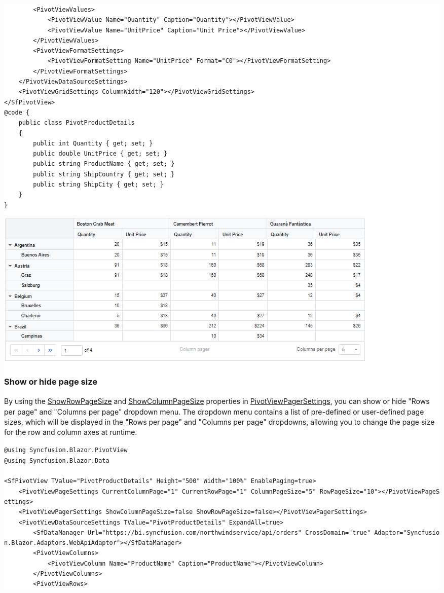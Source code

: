 ```cshtml
        <PivotViewValues>
            <PivotViewValue Name="Quantity" Caption="Quantity"></PivotViewValue>
            <PivotViewValue Name="UnitPrice" Caption="Unit Price"></PivotViewValue>
        </PivotViewValues>
        <PivotViewFormatSettings>
            <PivotViewFormatSetting Name="UnitPrice" Format="C0"></PivotViewFormatSetting>
        </PivotViewFormatSettings>
    </PivotViewDataSourceSettings>
    <PivotViewGridSettings ColumnWidth="120"></PivotViewGridSettings>
</SfPivotView>
@code {
    public class PivotProductDetails
    {
        public int Quantity { get; set; }
        public double UnitPrice { get; set; }
        public string ProductName { get; set; }
        public string ShipCountry { get; set; }
        public string ShipCity { get; set; }
    }
}

```

![Hided Row paging option in Blazor PivotTable Pager UI](images/blazor-pivottable-pagerHide.png)

### Show or hide page size

By using the [ShowRowPageSize]() and [ShowColumnPageSize]() properties in [PivotViewPagerSettings](), you can show or hide "Rows per page" and "Columns per page" dropdown menu. The dropdown menu contains a list of pre-defined or user-defined page sizes, which will be displayed in the "Rows per page" and "Columns per page" dropdowns, allowing you to change the page size for the row and column axes at runtime.

```cshtml
@using Syncfusion.Blazor.PivotView
@using Syncfusion.Blazor.Data

<SfPivotView TValue="PivotProductDetails" Height="500" Width="100%" EnablePaging=true>
    <PivotViewPageSettings CurrentColumnPage="1" CurrentRowPage="1" ColumnPageSize="5" RowPageSize="10"></PivotViewPageSettings>
    <PivotViewPagerSettings ShowColumnPageSize=false ShowRowPageSize=false></PivotViewPagerSettings>
    <PivotViewDataSourceSettings TValue="PivotProductDetails" ExpandAll=true>
        <SfDataManager Url="https://bi.syncfusion.com/northwindservice/api/orders" CrossDomain="true" Adaptor="Syncfusion.Blazor.Adaptors.WebApiAdaptor"></SfDataManager>
        <PivotViewColumns>
            <PivotViewColumn Name="ProductName" Caption="ProductName"></PivotViewColumn>
        </PivotViewColumns>
        <PivotViewRows>
```